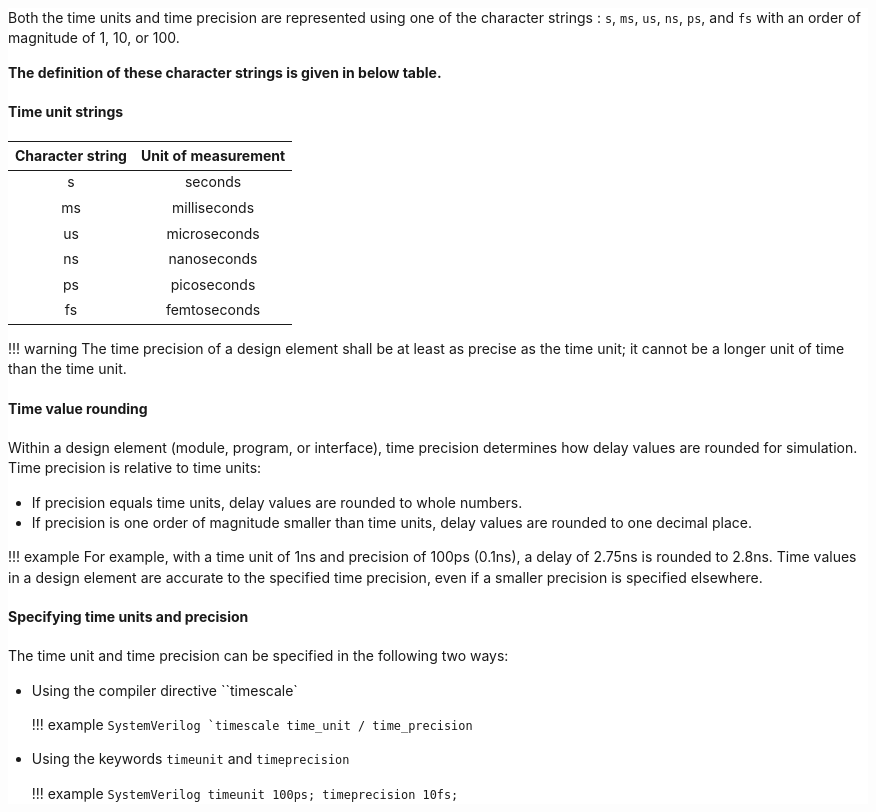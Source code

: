 Both the time units and time precision are represented using one of the character strings : `s`, `ms`, `us`, `ns`, `ps`, and `fs` with an order of magnitude of 1, 10, or 100. 

**The definition of these character strings is given in below table.**



#### Time unit strings

| Character string | Unit of measurement |
| :--------------: | :-----------------: |
| s                | seconds             |            
| ms               | milliseconds        |                 
| us               | microseconds        |                 
| ns               | nanoseconds         |                
| ps               | picoseconds         |                
| fs               | femtoseconds        |                  
 


!!! warning
     The time precision of a design element shall be at least as precise as the time unit; it cannot be a longer unit of time than the time unit.

#### Time value rounding

Within a design element (module, program, or interface), time precision determines how delay values are rounded for simulation. Time precision is relative to time units:

- If precision equals time units, delay values are rounded to whole numbers.
- If precision is one order of magnitude smaller than time units, delay values are rounded to one decimal place.

!!! example
    For example, with a time unit of 1ns and precision of 100ps (0.1ns), a delay of 2.75ns is rounded to 2.8ns. Time values in a design element are accurate to the specified time precision, even if a smaller precision is specified elsewhere.

#### Specifying time units and precision

The time unit and time precision can be specified in the following two ways:

  - Using the compiler directive ``timescale` 

    !!! example
        ```SystemVerilog
        `timescale time_unit / time_precision
        ```
  - Using the keywords `timeunit` and `timeprecision` 

    !!! example
        ```SystemVerilog
        timeunit 100ps;
        timeprecision 10fs;
        ```
